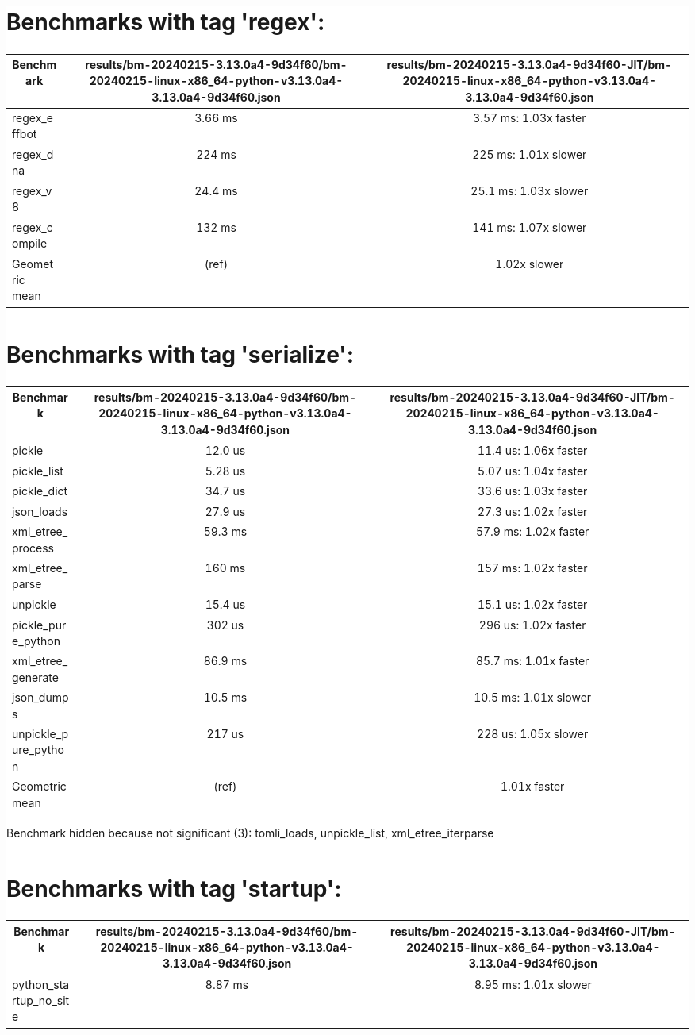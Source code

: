 Benchmarks with tag 'regex':
============================

| Benchmark      | results/bm-20240215-3.13.0a4-9d34f60/bm-20240215-linux-x86_64-python-v3.13.0a4-3.13.0a4-9d34f60.json | results/bm-20240215-3.13.0a4-9d34f60-JIT/bm-20240215-linux-x86_64-python-v3.13.0a4-3.13.0a4-9d34f60.json |
|----------------|:----------------------------------------------------------------------------------------------------:|:--------------------------------------------------------------------------------------------------------:|
| regex_effbot   | 3.66 ms                                                                                              | 3.57 ms: 1.03x faster                                                                                    |
| regex_dna      | 224 ms                                                                                               | 225 ms: 1.01x slower                                                                                     |
| regex_v8       | 24.4 ms                                                                                              | 25.1 ms: 1.03x slower                                                                                    |
| regex_compile  | 132 ms                                                                                               | 141 ms: 1.07x slower                                                                                     |
| Geometric mean | (ref)                                                                                                | 1.02x slower                                                                                             |

Benchmarks with tag 'serialize':
================================

| Benchmark            | results/bm-20240215-3.13.0a4-9d34f60/bm-20240215-linux-x86_64-python-v3.13.0a4-3.13.0a4-9d34f60.json | results/bm-20240215-3.13.0a4-9d34f60-JIT/bm-20240215-linux-x86_64-python-v3.13.0a4-3.13.0a4-9d34f60.json |
|----------------------|:----------------------------------------------------------------------------------------------------:|:--------------------------------------------------------------------------------------------------------:|
| pickle               | 12.0 us                                                                                              | 11.4 us: 1.06x faster                                                                                    |
| pickle_list          | 5.28 us                                                                                              | 5.07 us: 1.04x faster                                                                                    |
| pickle_dict          | 34.7 us                                                                                              | 33.6 us: 1.03x faster                                                                                    |
| json_loads           | 27.9 us                                                                                              | 27.3 us: 1.02x faster                                                                                    |
| xml_etree_process    | 59.3 ms                                                                                              | 57.9 ms: 1.02x faster                                                                                    |
| xml_etree_parse      | 160 ms                                                                                               | 157 ms: 1.02x faster                                                                                     |
| unpickle             | 15.4 us                                                                                              | 15.1 us: 1.02x faster                                                                                    |
| pickle_pure_python   | 302 us                                                                                               | 296 us: 1.02x faster                                                                                     |
| xml_etree_generate   | 86.9 ms                                                                                              | 85.7 ms: 1.01x faster                                                                                    |
| json_dumps           | 10.5 ms                                                                                              | 10.5 ms: 1.01x slower                                                                                    |
| unpickle_pure_python | 217 us                                                                                               | 228 us: 1.05x slower                                                                                     |
| Geometric mean       | (ref)                                                                                                | 1.01x faster                                                                                             |

Benchmark hidden because not significant (3): tomli_loads, unpickle_list, xml_etree_iterparse

Benchmarks with tag 'startup':
==============================

| Benchmark              | results/bm-20240215-3.13.0a4-9d34f60/bm-20240215-linux-x86_64-python-v3.13.0a4-3.13.0a4-9d34f60.json | results/bm-20240215-3.13.0a4-9d34f60-JIT/bm-20240215-linux-x86_64-python-v3.13.0a4-3.13.0a4-9d34f60.json |
|------------------------|:----------------------------------------------------------------------------------------------------:|:--------------------------------------------------------------------------------------------------------:|
| python_startup_no_site | 8.87 ms                                                                                              | 8.95 ms: 1.01x slower                                                                                    |